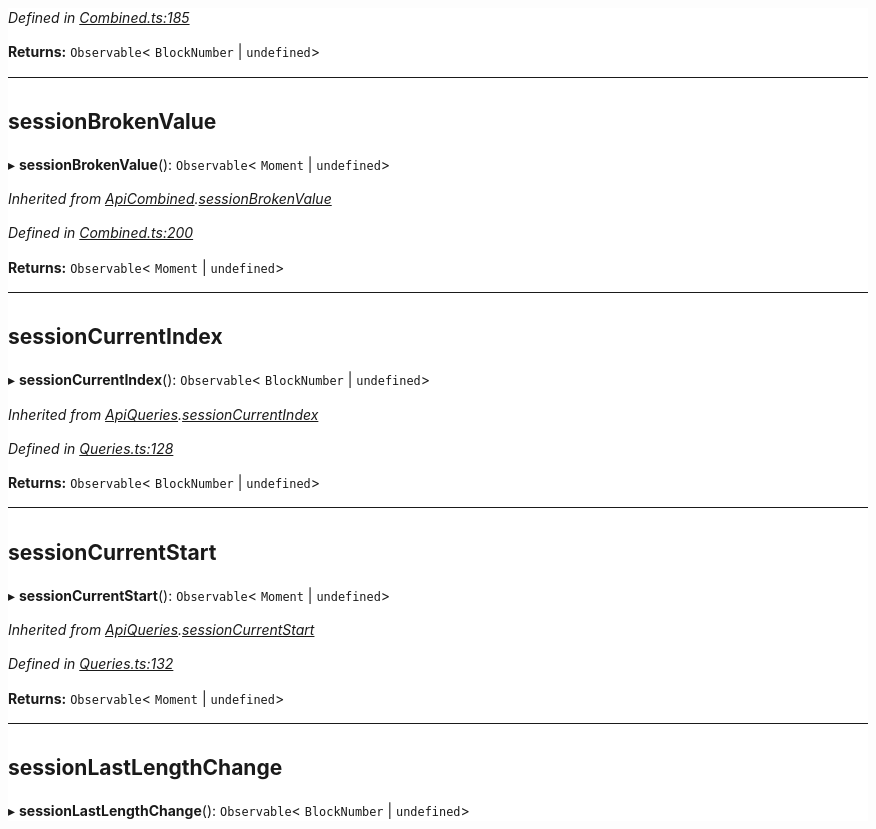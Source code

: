 *Defined in [Combined.ts:185](https://github.com/polkadot-js/api/blob/c7cd9cd/packages/api-observable/src/Combined.ts#L185)*

**Returns:** `Observable`< `BlockNumber` &#124; `undefined`>

___
<a id="sessionbrokenvalue"></a>

##  sessionBrokenValue

▸ **sessionBrokenValue**(): `Observable`< `Moment` &#124; `undefined`>

*Inherited from [ApiCombined](_combined_.apicombined.md).[sessionBrokenValue](_combined_.apicombined.md#sessionbrokenvalue)*

*Defined in [Combined.ts:200](https://github.com/polkadot-js/api/blob/c7cd9cd/packages/api-observable/src/Combined.ts#L200)*

**Returns:** `Observable`< `Moment` &#124; `undefined`>

___
<a id="sessioncurrentindex"></a>

##  sessionCurrentIndex

▸ **sessionCurrentIndex**(): `Observable`< `BlockNumber` &#124; `undefined`>

*Inherited from [ApiQueries](_queries_.apiqueries.md).[sessionCurrentIndex](_queries_.apiqueries.md#sessioncurrentindex)*

*Defined in [Queries.ts:128](https://github.com/polkadot-js/api/blob/c7cd9cd/packages/api-observable/src/Queries.ts#L128)*

**Returns:** `Observable`< `BlockNumber` &#124; `undefined`>

___
<a id="sessioncurrentstart"></a>

##  sessionCurrentStart

▸ **sessionCurrentStart**(): `Observable`< `Moment` &#124; `undefined`>

*Inherited from [ApiQueries](_queries_.apiqueries.md).[sessionCurrentStart](_queries_.apiqueries.md#sessioncurrentstart)*

*Defined in [Queries.ts:132](https://github.com/polkadot-js/api/blob/c7cd9cd/packages/api-observable/src/Queries.ts#L132)*

**Returns:** `Observable`< `Moment` &#124; `undefined`>

___
<a id="sessionlastlengthchange"></a>

##  sessionLastLengthChange

▸ **sessionLastLengthChange**(): `Observable`< `BlockNumber` &#124; `undefined`>
